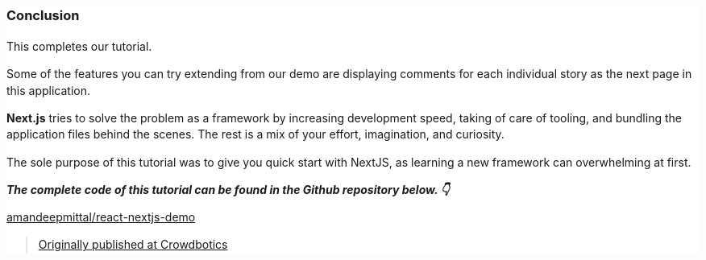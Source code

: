 ### Conclusion

This completes our tutorial.

Some of the features you can try extending from our demo are displaying comments for each individual story as the next page in this application.

**Next.js** tries to solve the problem as a framework by increasing development speed, taking of care of tooling, and bundling the application files behind the scenes. The rest is a mix of your effort, imagination, and curiosity.

The sole purpose of this tutorial was to give you quick start with NextJS, as learning a new framework can overwhelming at first.

**_The complete code of this tutorial can be found in the Github repository below. 👇_**

[amandeepmittal/react-nextjs-demo](https://github.com/amandeepmittal/react-nextjs-demo)

> [Originally published at Crowdbotics](https://medium.com/crowdbotics/how-to-build-a-hacker-news-app-with-react-and-next-js-5fe0c5a64c12)
